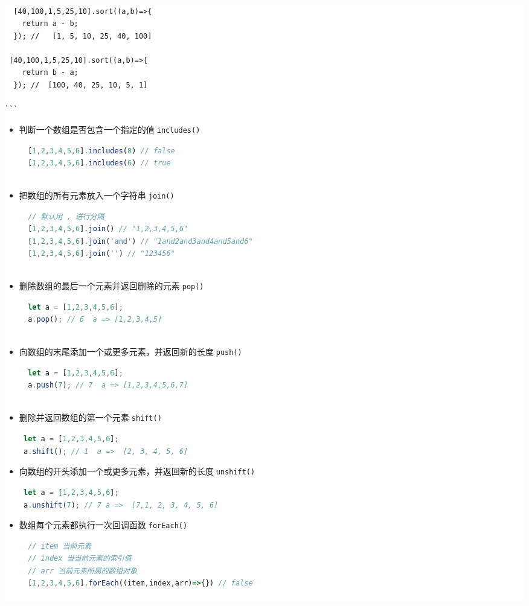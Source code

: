       [40,100,1,5,25,10].sort((a,b)=>{
        return a - b;
      }); //   [1, 5, 10, 25, 40, 100]
      
     [40,100,1,5,25,10].sort((a,b)=>{
        return b - a;
      }); //  [100, 40, 25, 10, 5, 1]
     
    ```
    
    
  - 判断一个数组是否包含一个指定的值 `includes()` 
    ```javascript
      [1,2,3,4,5,6].includes(8) // false
      [1,2,3,4,5,6].includes(6) // true
     
    ```
    
  - 把数组的所有元素放入一个字符串 `join()` 
    ```javascript
      // 默认用 , 进行分隔
      [1,2,3,4,5,6].join() // "1,2,3,4,5,6"
      [1,2,3,4,5,6].join('and') // "1and2and3and4and5and6"
      [1,2,3,4,5,6].join('') // "123456"
     
    ```
  
  - 删除数组的最后一个元素并返回删除的元素 `pop()` 
    ```javascript
      let a = [1,2,3,4,5,6];
      a.pop(); // 6  a => [1,2,3,4,5]
     
    ```

  - 向数组的末尾添加一个或更多元素，并返回新的长度 `push()` 
    ```javascript
      let a = [1,2,3,4,5,6];
      a.push(7); // 7  a => [1,2,3,4,5,6,7]
     
    ```
    
  - 删除并返回数组的第一个元素 `shift()` 
     ```javascript
      let a = [1,2,3,4,5,6];
      a.shift(); // 1  a =>  [2, 3, 4, 5, 6]
     
    ```

  - 向数组的开头添加一个或更多元素，并返回新的长度 `unshift()` 
     ```javascript
      let a = [1,2,3,4,5,6];
      a.unshift(7); // 7 a =>  [7,1, 2, 3, 4, 5, 6]
     
    ```

  - 数组每个元素都执行一次回调函数 `forEach()` 
    ```javascript
      // item 当前元素 
      // index 当当前元素的索引值
      // arr 当前元素所属的数组对象
      [1,2,3,4,5,6].forEach((item,index,arr)=>{}) // false
     